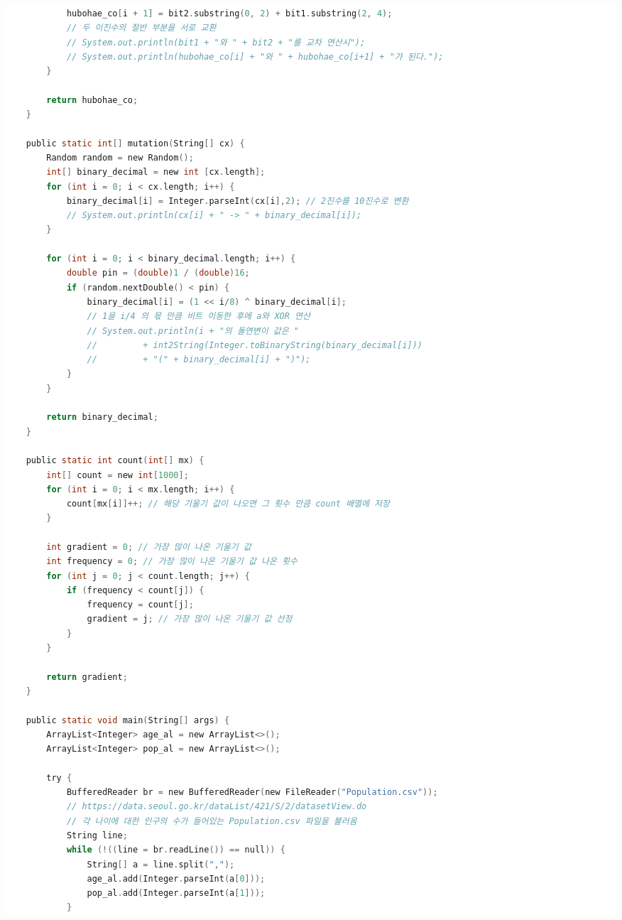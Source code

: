 ~~~c
            hubohae_co[i + 1] = bit2.substring(0, 2) + bit1.substring(2, 4);
            // 두 이진수의 절반 부분을 서로 교환
            // System.out.println(bit1 + "와 " + bit2 + "를 교차 연산시");
            // System.out.println(hubohae_co[i] + "와 " + hubohae_co[i+1] + "가 된다.");
        }

        return hubohae_co;
    }

    public static int[] mutation(String[] cx) {
        Random random = new Random();
        int[] binary_decimal = new int [cx.length];
        for (int i = 0; i < cx.length; i++) {
            binary_decimal[i] = Integer.parseInt(cx[i],2); // 2진수를 10진수로 변환
            // System.out.println(cx[i] + " -> " + binary_decimal[i]);
        }

        for (int i = 0; i < binary_decimal.length; i++) {
            double pin = (double)1 / (double)16;
            if (random.nextDouble() < pin) {
                binary_decimal[i] = (1 << i/8) ^ binary_decimal[i]; 
                // 1을 i/4 의 몫 만큼 비트 이동한 후에 a와 XOR 연산
                // System.out.println(i + "의 돌연변이 값은 "
                //         + int2String(Integer.toBinaryString(binary_decimal[i]))
                //         + "(" + binary_decimal[i] + ")");
            }
        }

        return binary_decimal;
    }

    public static int count(int[] mx) {
        int[] count = new int[1000];
        for (int i = 0; i < mx.length; i++) {
            count[mx[i]]++; // 해당 기울기 값이 나오면 그 횟수 만큼 count 배열에 저장
        }

        int gradient = 0; // 가장 많이 나온 기울기 값
        int frequency = 0; // 가장 많이 나온 기울기 값 나온 횟수
        for (int j = 0; j < count.length; j++) {
            if (frequency < count[j]) {
                frequency = count[j];
                gradient = j; // 가장 많이 나온 기울기 값 선정
            }
        }

        return gradient;
    }

    public static void main(String[] args) {
        ArrayList<Integer> age_al = new ArrayList<>();
        ArrayList<Integer> pop_al = new ArrayList<>();

        try {
            BufferedReader br = new BufferedReader(new FileReader("Population.csv"));
            // https://data.seoul.go.kr/dataList/421/S/2/datasetView.do
            // 각 나이에 대한 인구의 수가 들어있는 Population.csv 파일을 불러옴
            String line;
            while (!((line = br.readLine()) == null)) {
                String[] a = line.split(",");
                age_al.add(Integer.parseInt(a[0]));
                pop_al.add(Integer.parseInt(a[1]));
            }
~~~